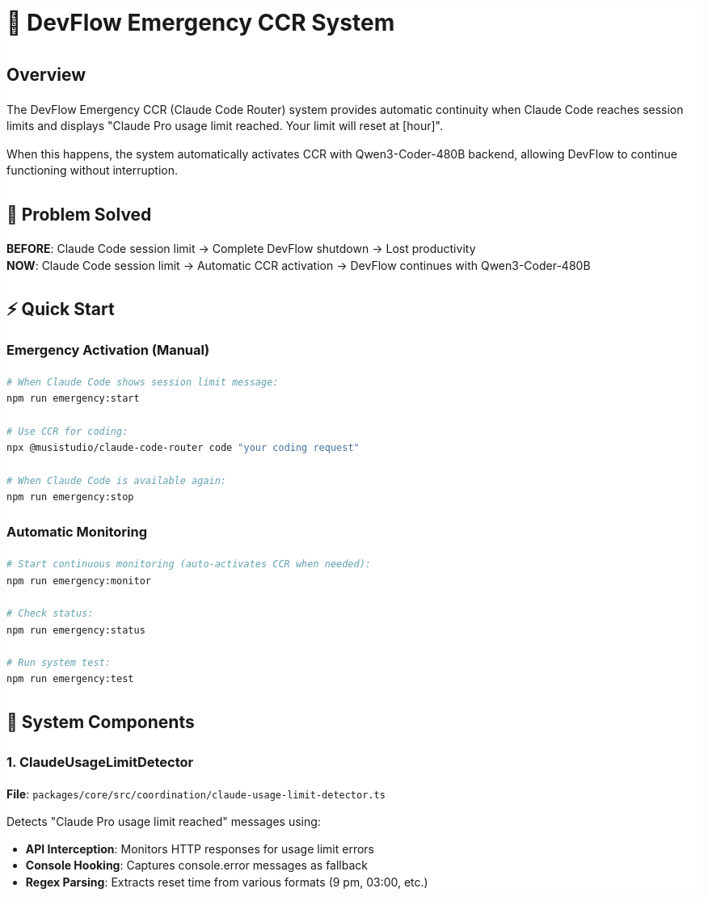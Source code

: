 # 🚨 DevFlow Emergency CCR System

## Overview

The DevFlow Emergency CCR (Claude Code Router) system provides automatic continuity when Claude Code reaches session limits and displays "Claude Pro usage limit reached. Your limit will reset at [hour]". 

When this happens, the system automatically activates CCR with Qwen3-Coder-480B backend, allowing DevFlow to continue functioning without interruption.

## 🎯 Problem Solved

**BEFORE**: Claude Code session limit → Complete DevFlow shutdown → Lost productivity  
**NOW**: Claude Code session limit → Automatic CCR activation → DevFlow continues with Qwen3-Coder-480B

## ⚡ Quick Start

### Emergency Activation (Manual)
```bash
# When Claude Code shows session limit message:
npm run emergency:start

# Use CCR for coding:
npx @musistudio/claude-code-router code "your coding request"

# When Claude Code is available again:
npm run emergency:stop
```

### Automatic Monitoring
```bash
# Start continuous monitoring (auto-activates CCR when needed):
npm run emergency:monitor

# Check status:
npm run emergency:status

# Run system test:
npm run emergency:test
```

## 📁 System Components

### 1. ClaudeUsageLimitDetector
**File**: `packages/core/src/coordination/claude-usage-limit-detector.ts`

Detects "Claude Pro usage limit reached" messages using:
- **API Interception**: Monitors HTTP responses for usage limit errors
- **Console Hooking**: Captures console.error messages as fallback
- **Regex Parsing**: Extracts reset time from various formats (9 pm, 03:00, etc.)

